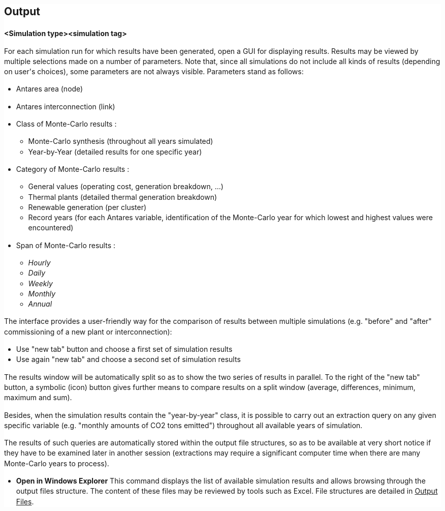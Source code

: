 ## Output

**\<Simulation type\>\<simulation tag\>**

For each simulation run for which results have been generated, open a GUI for displaying results.
Results may be viewed by multiple selections made on a number of parameters. Note that, since all simulations do
not include all kinds of results (depending on user's choices), some parameters are not always visible.
Parameters stand as follows:

- Antares area (node)
- Antares interconnection (link)
- Class of Monte-Carlo results :
    - Monte-Carlo synthesis (throughout all years simulated)
    - Year-by-Year (detailed results for one specific year)
- Category of Monte-Carlo results :
    - General values (operating cost, generation breakdown, ...)
    - Thermal plants (detailed thermal generation breakdown)
    - Renewable generation (per cluster)
    - Record years (for each Antares variable, identification of the Monte-Carlo year for which lowest and highest values were encountered)

- Span of Monte-Carlo results :
    - _Hourly_
    - _Daily_
    - _Weekly_
    - _Monthly_
    - _Annual_

The interface provides a user-friendly way for the comparison of results between multiple simulations
(e.g. "before" and "after" commissioning of a new plant or interconnection):

- Use "new tab" button and choose a first set of simulation results
- Use again "new tab" and choose a second set of simulation results

The results window will be automatically split so as to show the two series of results in parallel.
To the right of the "new tab" button, a symbolic (icon) button gives further means to compare results on a
split window (average, differences, minimum, maximum and sum).

Besides, when the simulation results contain the "year-by-year" class, it is possible to carry out an
extraction query on any given specific variable (e.g. "monthly amounts of CO2 tons emitted") throughout
all available years of simulation.

The results of such queries are automatically stored within the output file structures, so as to
be available at very short notice if they have to be examined later in another session (extractions may require
a significant computer time when there are many Monte-Carlo years to process).

- **Open in Windows Explorer** This command displays the list of available simulation results and allows
browsing through the output files structure. The content of these files may be reviewed by tools such as Excel.
File structures are detailed in [Output Files](05-output_files.md).
